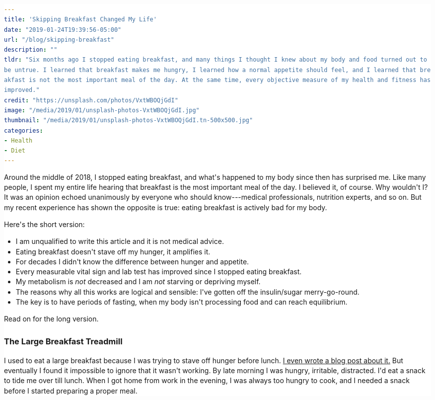 ```yaml
---
title: 'Skipping Breakfast Changed My Life'
date: "2019-01-24T19:39:56-05:00"
url: "/blog/skipping-breakfast"
description: ""
tldr: "Six months ago I stopped eating breakfast, and many things I thought I knew about my body and food turned out to be untrue. I learned that breakfast makes me hungry, I learned how a normal appetite should feel, and I learned that breakfast is not the most important meal of the day. At the same time, every objective measure of my health and fitness has improved."
credit: "https://unsplash.com/photos/VxtWBOQjGdI"
image: "/media/2019/01/unsplash-photos-VxtWBOQjGdI.jpg"
thumbnail: "/media/2019/01/unsplash-photos-VxtWBOQjGdI.tn-500x500.jpg"
categories:
- Health
- Diet
---
```

Around the middle of 2018, I stopped eating breakfast, and what's happened to my body since then has surprised me.
Like many people, I spent my entire life hearing that breakfast is the most important meal of the day.
I believed it, of course.
Why wouldn't I?
It was an opinion echoed unanimously by everyone who should know---medical professionals, nutrition experts, and so on.
But my recent experience has shown the opposite is true: eating breakfast is actively bad for my body.


Here's the short version:

- I am unqualified to write this article and it is not medical advice.
- Eating breakfast doesn't stave off my hunger, it amplifies it.
- For decades I didn't know the difference between hunger and appetite.
- Every measurable vital sign and lab test has improved since I stopped eating breakfast.
- My metabolism is *not* decreased and I am *not* starving or depriving myself.
- The reasons why all this works are logical and sensible: I've gotten off the insulin/sugar merry-go-round.
- The key is to have periods of fasting, when my body isn't processing food and can reach equilibrium.

Read on for the long version.

### The Large Breakfast Treadmill

I used to eat a large breakfast because I was trying to stave off hunger before lunch.
[I even wrote a blog post about it.](/blog/2015/06/05/maximize-productivity-in-three-easy-steps/)
But eventually I found it impossible to ignore that it wasn't working.
By late morning I was hungry, irritable, distracted.
I'd eat a snack to tide me over till lunch.
When I got home from work in the evening, I was always too hungry to cook, and I needed a snack before I started preparing a proper meal.

